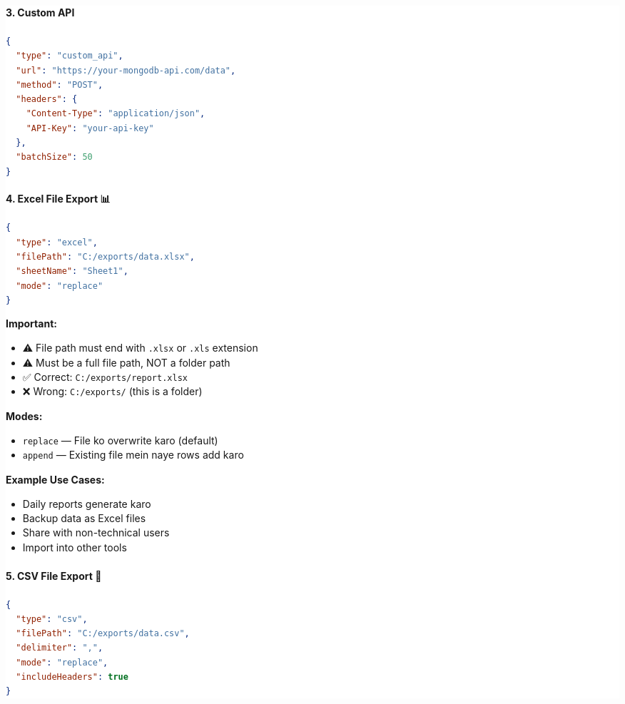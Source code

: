 #### 3. Custom API

```json
{
  "type": "custom_api",
  "url": "https://your-mongodb-api.com/data",
  "method": "POST",
  "headers": {
    "Content-Type": "application/json",
    "API-Key": "your-api-key"
  },
  "batchSize": 50
}
```

#### 4. Excel File Export 📊

```json
{
  "type": "excel",
  "filePath": "C:/exports/data.xlsx",
  "sheetName": "Sheet1",
  "mode": "replace"
}
```

**Important:**

- ⚠️ File path must end with `.xlsx` or `.xls` extension
- ⚠️ Must be a full file path, NOT a folder path
- ✅ Correct: `C:/exports/report.xlsx`
- ❌ Wrong: `C:/exports/` (this is a folder)

**Modes:**

- `replace` — File ko overwrite karo (default)
- `append` — Existing file mein naye rows add karo

**Example Use Cases:**

- Daily reports generate karo
- Backup data as Excel files
- Share with non-technical users
- Import into other tools

#### 5. CSV File Export 📄

```json
{
  "type": "csv",
  "filePath": "C:/exports/data.csv",
  "delimiter": ",",
  "mode": "replace",
  "includeHeaders": true
}
```
